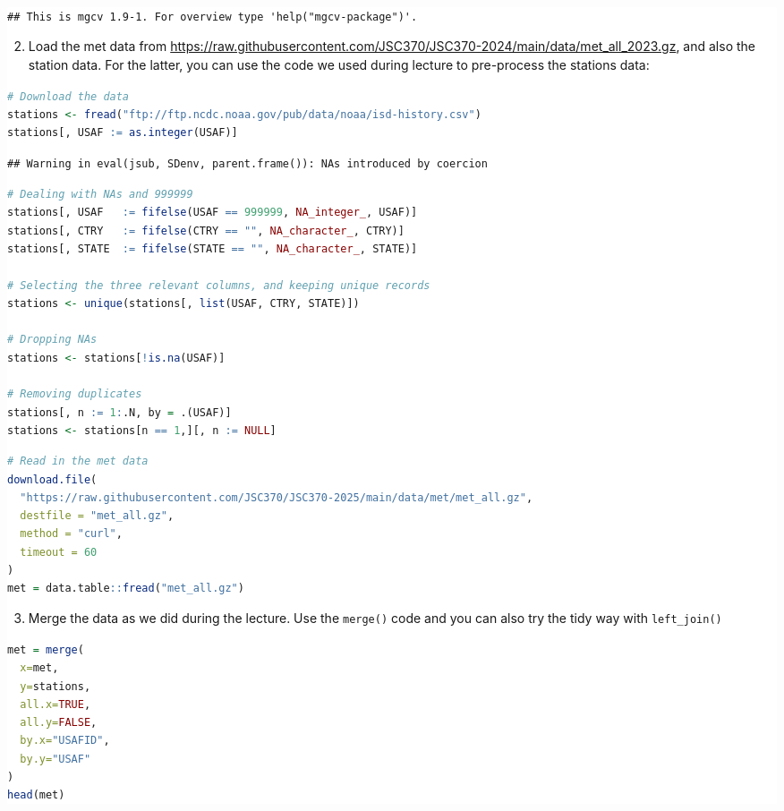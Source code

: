     ## This is mgcv 1.9-1. For overview type 'help("mgcv-package")'.

2.  Load the met data from
    <https://raw.githubusercontent.com/JSC370/JSC370-2024/main/data/met_all_2023.gz>,
    and also the station data. For the latter, you can use the code we
    used during lecture to pre-process the stations data:

``` r
# Download the data
stations <- fread("ftp://ftp.ncdc.noaa.gov/pub/data/noaa/isd-history.csv")
stations[, USAF := as.integer(USAF)]
```

    ## Warning in eval(jsub, SDenv, parent.frame()): NAs introduced by coercion

``` r
# Dealing with NAs and 999999
stations[, USAF   := fifelse(USAF == 999999, NA_integer_, USAF)]
stations[, CTRY   := fifelse(CTRY == "", NA_character_, CTRY)]
stations[, STATE  := fifelse(STATE == "", NA_character_, STATE)]

# Selecting the three relevant columns, and keeping unique records
stations <- unique(stations[, list(USAF, CTRY, STATE)])

# Dropping NAs
stations <- stations[!is.na(USAF)]

# Removing duplicates
stations[, n := 1:.N, by = .(USAF)]
stations <- stations[n == 1,][, n := NULL]
```

``` r
# Read in the met data
download.file(
  "https://raw.githubusercontent.com/JSC370/JSC370-2025/main/data/met/met_all.gz",
  destfile = "met_all.gz",
  method = "curl",
  timeout = 60
)
met = data.table::fread("met_all.gz")
```

3.  Merge the data as we did during the lecture. Use the `merge()` code
    and you can also try the tidy way with `left_join()`

``` r
met = merge(
  x=met,
  y=stations,
  all.x=TRUE,
  all.y=FALSE,
  by.x="USAFID",
  by.y="USAF"
)
head(met)
```
